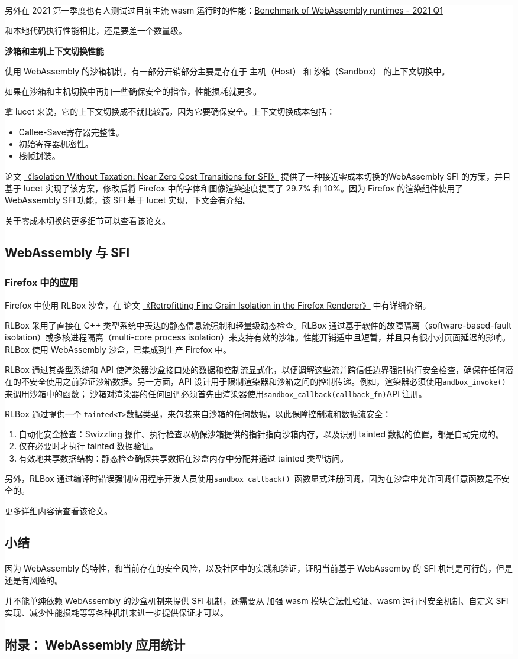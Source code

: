 另外在 2021 第一季度也有人测试过目前主流 wasm 运行时的性能：[Benchmark of WebAssembly runtimes - 2021 Q1](https://00f.net/2021/02/22/webassembly-runtimes-benchmarks/)

和本地代码执行性能相比，还是要差一个数量级。

**沙箱和主机上下文切换性能**

使用 WebAssembly 的沙箱机制，有一部分开销部分主要是存在于 主机（Host） 和 沙箱（Sandbox） 的上下文切换中。

如果在沙箱和主机切换中再加一些确保安全的指令，性能损耗就更多。

拿 lucet 来说，它的上下文切换成不就比较高，因为它要确保安全。上下文切换成本包括：

- Callee-Save寄存器完整性。
- 初始寄存器机密性。
- 栈帧封装。

论文 [《Isolation Without Taxation: Near Zero Cost Transitions for SFI》](https://arxiv.org/abs/2105.00033) 提供了一种接近零成本切换的WebAssembly SFI 的方案，并且基于 lucet 实现了该方案，修改后将 Firefox 中的字体和图像渲染速度提高了 29.7% 和 10%。因为 Firefox 的渲染组件使用了 WebAssembly SFI 功能，该 SFI 基于 lucet 实现，下文会有介绍。 

关于零成本切换的更多细节可以查看该论文。

## WebAssembly 与 SFI

### Firefox 中的应用

Firefox 中使用 RLBox 沙盒，在 论文 [《Retrofitting Fine Grain Isolation in the Firefox Renderer》](https://www.usenix.org/system/files/sec20-narayan.pdf) 中有详细介绍。

RLBox 采用了直接在 C++ 类型系统中表达的静态信息流强制和轻量级动态检查。RLBox 通过基于软件的故障隔离（software-based-fault isolation）或多核进程隔离（multi-core process isolation）来支持有效的沙箱。性能开销适中且短暂，并且只有很小对页面延迟的影响。RLBox 使用 WebAssembly 沙盒，已集成到生产 Firefox 中。

RLBox 通过其类型系统和 API 使渲染器沙盒接口处的数据和控制流显式化，以便调解这些流并跨信任边界强制执行安全检查，确保在任何潜在的不安全使用之前验证沙箱数据。另一方面，API 设计用于限制渲染器和沙箱之间的控制传递。例如，渲染器必须使用`andbox_invoke()` 来调用沙箱中的函数； 沙箱对渲染器的任何回调必须首先由渲染器使用`sandbox_callback(callback_fn)`API 注册。

RLBox 通过提供一个 `tainted<T>`数据类型，来包装来自沙箱的任何数据，以此保障控制流和数据流安全：

1. 自动化安全检查：Swizzling 操作、执行检查以确保沙箱提供的指针指向沙箱内存，以及识别 tainted 数据的位置，都是自动完成的。
2. 仅在必要时才执行 tainted 数据验证。
3. 有效地共享数据结构：静态检查确保共享数据在沙盒内存中分配并通过 tainted 类型访问。

另外，RLBox 通过编译时错误强制应用程序开发人员使用`sandbox_callback() `函数显式注册回调，因为在沙盒中允许回调任意函数是不安全的。

更多详细内容请查看该论文。

## 小结

因为 WebAssembly 的特性，和当前存在的安全风险，以及社区中的实践和验证，证明当前基于 WebAssemby 的 SFI 机制是可行的，但是还是有风险的。

并不能单纯依赖 WebAssembly 的沙盒机制来提供 SFI 机制，还需要从 加强 wasm 模块合法性验证、wasm 运行时安全机制、自定义 SFI 实现、减少性能损耗等等各种机制来进一步提供保证才可以。

## 附录： WebAssembly 应用统计

